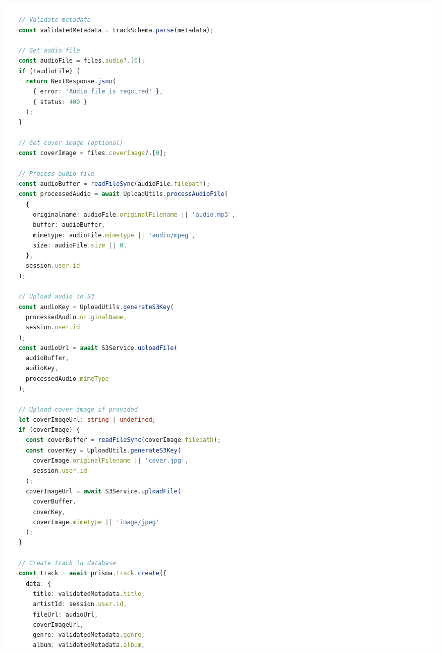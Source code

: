 ```typescript

    // Validate metadata
    const validatedMetadata = trackSchema.parse(metadata);

    // Get audio file
    const audioFile = files.audio?.[0];
    if (!audioFile) {
      return NextResponse.json(
        { error: 'Audio file is required' },
        { status: 400 }
      );
    }

    // Get cover image (optional)
    const coverImage = files.coverImage?.[0];

    // Process audio file
    const audioBuffer = readFileSync(audioFile.filepath);
    const processedAudio = await UploadUtils.processAudioFile(
      {
        originalname: audioFile.originalFilename || 'audio.mp3',
        buffer: audioBuffer,
        mimetype: audioFile.mimetype || 'audio/mpeg',
        size: audioFile.size || 0,
      },
      session.user.id
    );

    // Upload audio to S3
    const audioKey = UploadUtils.generateS3Key(
      processedAudio.originalName,
      session.user.id
    );
    const audioUrl = await S3Service.uploadFile(
      audioBuffer,
      audioKey,
      processedAudio.mimeType
    );

    // Upload cover image if provided
    let coverImageUrl: string | undefined;
    if (coverImage) {
      const coverBuffer = readFileSync(coverImage.filepath);
      const coverKey = UploadUtils.generateS3Key(
        coverImage.originalFilename || 'cover.jpg',
        session.user.id
      );
      coverImageUrl = await S3Service.uploadFile(
        coverBuffer,
        coverKey,
        coverImage.mimetype || 'image/jpeg'
      );
    }

    // Create track in database
    const track = await prisma.track.create({
      data: {
        title: validatedMetadata.title,
        artistId: session.user.id,
        fileUrl: audioUrl,
        coverImageUrl,
        genre: validatedMetadata.genre,
        album: validatedMetadata.album,
```
